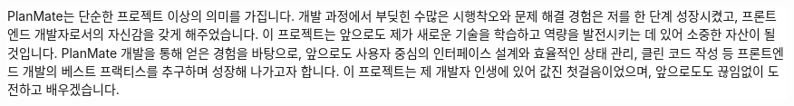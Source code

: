 PlanMate는 단순한 프로젝트 이상의 의미를 가집니다. 개발 과정에서 부딪힌 수많은 시행착오와 문제 해결 경험은 저를 한 단계 성장시켰고, 프론트엔드 개발자로서의 자신감을 갖게 해주었습니다. 이 프로젝트는 앞으로도 제가 새로운 기술을 학습하고 역량을 발전시키는 데 있어 소중한 자산이 될 것입니다.
PlanMate 개발을 통해 얻은 경험을 바탕으로, 앞으로도 사용자 중심의 인터페이스 설계와 효율적인 상태 관리, 클린 코드 작성 등 프론트엔드 개발의 베스트 프랙티스를 추구하며 성장해 나가고자 합니다. 이 프로젝트는 제 개발자 인생에 있어 값진 첫걸음이었으며, 앞으로도도 끊임없이 도전하고 배우겠습니다.

